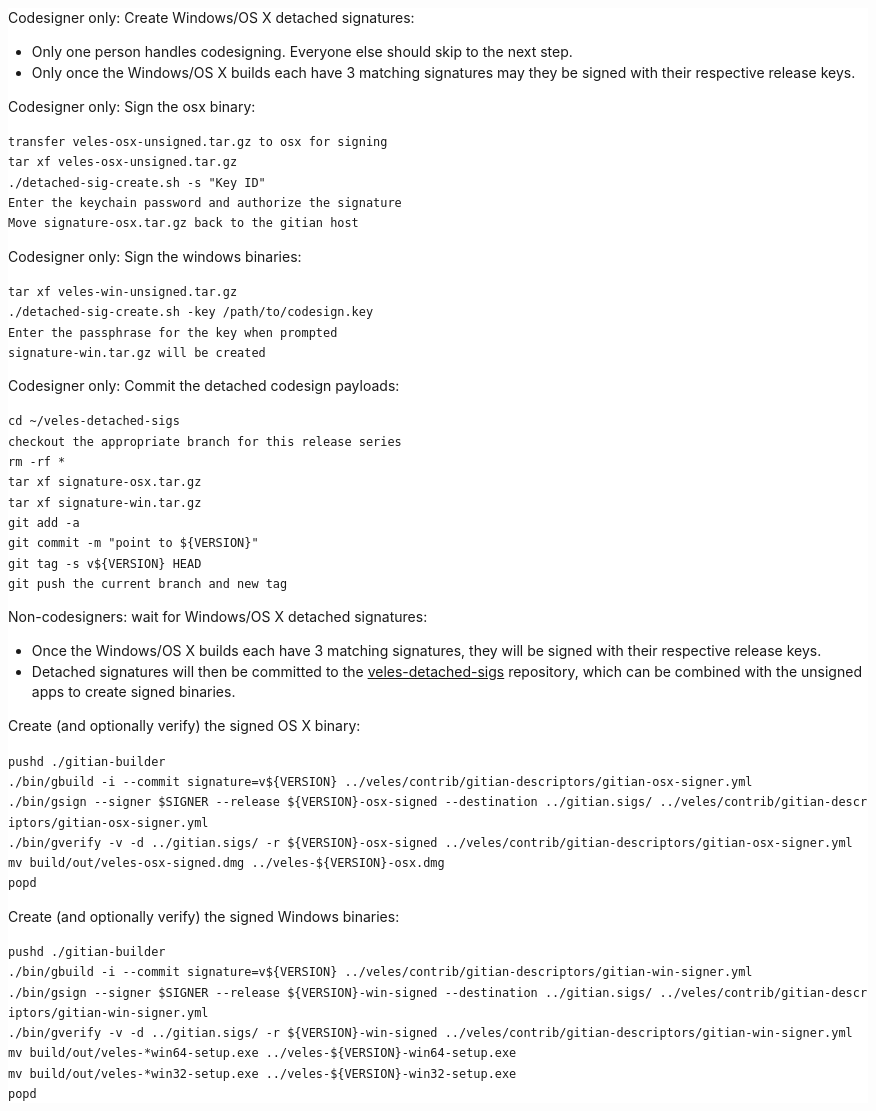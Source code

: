Codesigner only: Create Windows/OS X detached signatures:
- Only one person handles codesigning. Everyone else should skip to the next step.
- Only once the Windows/OS X builds each have 3 matching signatures may they be signed with their respective release keys.

Codesigner only: Sign the osx binary:

    transfer veles-osx-unsigned.tar.gz to osx for signing
    tar xf veles-osx-unsigned.tar.gz
    ./detached-sig-create.sh -s "Key ID"
    Enter the keychain password and authorize the signature
    Move signature-osx.tar.gz back to the gitian host

Codesigner only: Sign the windows binaries:

    tar xf veles-win-unsigned.tar.gz
    ./detached-sig-create.sh -key /path/to/codesign.key
    Enter the passphrase for the key when prompted
    signature-win.tar.gz will be created

Codesigner only: Commit the detached codesign payloads:

    cd ~/veles-detached-sigs
    checkout the appropriate branch for this release series
    rm -rf *
    tar xf signature-osx.tar.gz
    tar xf signature-win.tar.gz
    git add -a
    git commit -m "point to ${VERSION}"
    git tag -s v${VERSION} HEAD
    git push the current branch and new tag

Non-codesigners: wait for Windows/OS X detached signatures:

- Once the Windows/OS X builds each have 3 matching signatures, they will be signed with their respective release keys.
- Detached signatures will then be committed to the [veles-detached-sigs](https://github.com/veles/veles-detached-sigs) repository, which can be combined with the unsigned apps to create signed binaries.

Create (and optionally verify) the signed OS X binary:

    pushd ./gitian-builder
    ./bin/gbuild -i --commit signature=v${VERSION} ../veles/contrib/gitian-descriptors/gitian-osx-signer.yml
    ./bin/gsign --signer $SIGNER --release ${VERSION}-osx-signed --destination ../gitian.sigs/ ../veles/contrib/gitian-descriptors/gitian-osx-signer.yml
    ./bin/gverify -v -d ../gitian.sigs/ -r ${VERSION}-osx-signed ../veles/contrib/gitian-descriptors/gitian-osx-signer.yml
    mv build/out/veles-osx-signed.dmg ../veles-${VERSION}-osx.dmg
    popd

Create (and optionally verify) the signed Windows binaries:

    pushd ./gitian-builder
    ./bin/gbuild -i --commit signature=v${VERSION} ../veles/contrib/gitian-descriptors/gitian-win-signer.yml
    ./bin/gsign --signer $SIGNER --release ${VERSION}-win-signed --destination ../gitian.sigs/ ../veles/contrib/gitian-descriptors/gitian-win-signer.yml
    ./bin/gverify -v -d ../gitian.sigs/ -r ${VERSION}-win-signed ../veles/contrib/gitian-descriptors/gitian-win-signer.yml
    mv build/out/veles-*win64-setup.exe ../veles-${VERSION}-win64-setup.exe
    mv build/out/veles-*win32-setup.exe ../veles-${VERSION}-win32-setup.exe
    popd
